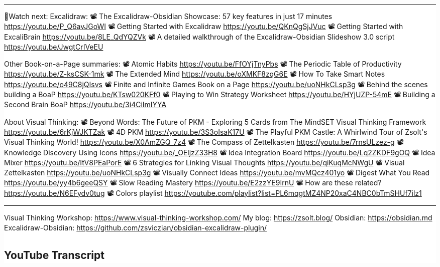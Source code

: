 -------

🍿Watch next: 
Excalidraw:
📽️ The Excalidraw-Obsidian Showcase: 57 key features in just 17 minutes https://youtu.be/P_Q6avJGoWI
📽️ Getting Started with Excalidraw https://youtu.be/QKnQgSjJVuc
📽️ Getting Started with ExcaliBrain https://youtu.be/8LE_QdYQZVk
📽️ A detailed walkthrough of the Excalidraw-Obsidian Slideshow 3.0 script https://youtu.be/JwgtCrIVeEU

Other Book-on-a-Page summaries:
📽️ Atomic Habits https://youtu.be/FfOYjTnyPbs
📽️ The Periodic Table of Productivity https://youtu.be/Z-ksCSK-1mk
📽️ The Extended Mind https://youtu.be/oXMKF8zqG6E
📽️ How To Take Smart Notes https://youtu.be/o49C8jQIsvs
📽️ Finite and Infinite Games Book on a Page https://youtu.be/uoNHkCLsp3g
📽️ Behind the scenes building a BoaP https://youtu.be/KTsw020KFf0
📽️ Playing to Win Strategy Worksheet https://youtu.be/HYjUZP-54mE
📽️ Building a Second Brain BoaP https://youtu.be/3i4CiImIYYA

About Visual Thinking:
📽️ Beyond Words: The Future of PKM - Exploring 5 Cards from The MindSET Visual Thinking Framework https://youtu.be/6rKjWJKTZak
📽️ 4D PKM https://youtu.be/3S3oIsaK17U
📽️ The Playful PKM Castle: A Whirlwind Tour of Zsolt's Visual Thinking World! https://youtu.be/X0AmZGQ_7z4
📽️ The Compass of Zettelkasten https://youtu.be/7rnsULzez-g
📽️ Knowledge Discovery Using Icons https://youtu.be/_OEljzZ33H8
📽️ Idea Integration Board https://youtu.be/Lq2ZKDF9gOQ
📽️ Idea Mixer https://youtu.be/ItV8PEaPorE
📽️ 6 Strategies for Linking Visual Thoughts https://youtu.be/qiKuqMcNWgU
📽️ Visual Zettelkasten https://youtu.be/uoNHkCLsp3g
📽️ Visually Connect Ideas https://youtu.be/mvMQcz401yo
📽️ Digest What You Read https://youtu.be/yy4b6geeQSY
📽️ Slow Reading Mastery https://youtu.be/E2zzYE9IrnU
📽️ How are these related? https://youtu.be/N6EFydv0tug
📽️ Colors playlist https://youtube.com/playlist?list=PL6mqgtMZ4NP20xaC4NBC0bTmSHUf7ilz1

---------

Visual Thinking Workshop: https://www.visual-thinking-workshop.com/
My blog: https://zsolt.blog/ 
Obsidian: https://obsidian.md
Excalidraw-Obsidian: https://github.com/zsviczian/obsidian-excalidraw-plugin/

## YouTube Transcript
